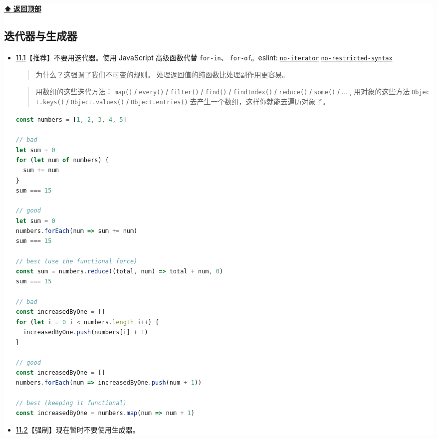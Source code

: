 **[⬆ 返回顶部](#目录)**

## 迭代器与生成器

<a name="11.1"></a>
<a name="iterators--nope"></a>

- [11.1]()【推荐】不要用迭代器。使用 JavaScript 高级函数代替 `for-in`、 `for-of`。eslint: [`no-iterator`](http://eslint.org/docs/rules/no-iterator.html) [`no-restricted-syntax`](http://eslint.org/docs/rules/no-restricted-syntax)

  > 为什么？这强调了我们不可变的规则。 处理返回值的纯函数比处理副作用更容易。

  > 用数组的这些迭代方法： `map()` / `every()` / `filter()` / `find()` / `findIndex()` / `reduce()` / `some()` / ... , 用对象的这些方法 `Object.keys()` / `Object.values()` / `Object.entries()` 去产生一个数组，这样你就能去遍历对象了。

  ```javascript
  const numbers = [1, 2, 3, 4, 5]

  // bad
  let sum = 0
  for (let num of numbers) {
    sum += num
  }
  sum === 15

  // good
  let sum = 0
  numbers.forEach(num => sum += num)
  sum === 15

  // best (use the functional force)
  const sum = numbers.reduce((total, num) => total + num, 0)
  sum === 15

  // bad
  const increasedByOne = []
  for (let i = 0 i < numbers.length i++) {
    increasedByOne.push(numbers[i] + 1)
  }

  // good
  const increasedByOne = []
  numbers.forEach(num => increasedByOne.push(num + 1))

  // best (keeping it functional)
  const increasedByOne = numbers.map(num => num + 1)
  ```

  <a name="11.2"></a>
  <a name="generators--nope"></a>

- [11.2]()【强制】现在暂时不要使用生成器。
